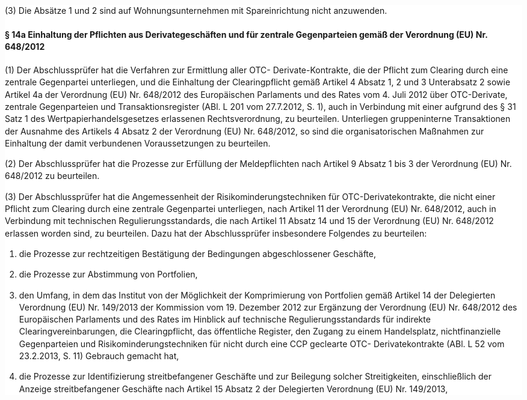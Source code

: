 (3) Die Absätze 1 und 2 sind auf Wohnungsunternehmen mit
Spareinrichtung nicht anzuwenden.


#### § 14a Einhaltung der Pflichten aus Derivategeschäften und für zentrale Gegenparteien gemäß der Verordnung (EU) Nr. 648/2012

(1) Der Abschlussprüfer hat die Verfahren zur Ermittlung aller OTC-
Derivate-Kontrakte, die der Pflicht zum Clearing durch eine zentrale
Gegenpartei unterliegen, und die Einhaltung der Clearingpflicht gemäß
Artikel 4 Absatz 1, 2 und 3 Unterabsatz 2 sowie Artikel 4a der
Verordnung (EU) Nr. 648/2012 des Europäischen Parlaments und des Rates
vom 4. Juli 2012 über OTC-Derivate, zentrale Gegenparteien und
Transaktionsregister (ABl. L 201 vom 27.7.2012, S. 1), auch in
Verbindung mit einer aufgrund des § 31 Satz 1 des
Wertpapierhandelsgesetzes erlassenen Rechtsverordnung, zu beurteilen.
Unterliegen gruppeninterne Transaktionen der Ausnahme des Artikels 4
Absatz 2 der Verordnung (EU) Nr. 648/2012, so sind die
organisatorischen Maßnahmen zur Einhaltung der damit verbundenen
Voraussetzungen zu beurteilen.

(2) Der Abschlussprüfer hat die Prozesse zur Erfüllung der
Meldepflichten nach Artikel 9 Absatz 1 bis 3 der Verordnung (EU) Nr.
648/2012 zu beurteilen.

(3) Der Abschlussprüfer hat die Angemessenheit der
Risikominderungstechniken für OTC-Derivatekontrakte, die nicht einer
Pflicht zum Clearing durch eine zentrale Gegenpartei unterliegen, nach
Artikel 11 der Verordnung (EU) Nr. 648/2012, auch in Verbindung mit
technischen Regulierungsstandards, die nach Artikel 11 Absatz 14 und
15 der Verordnung (EU) Nr. 648/2012 erlassen worden sind, zu
beurteilen. Dazu hat der Abschlussprüfer insbesondere Folgendes zu
beurteilen:

1.  die Prozesse zur rechtzeitigen Bestätigung der Bedingungen
    abgeschlossener Geschäfte,


2.  die Prozesse zur Abstimmung von Portfolien,


3.  den Umfang, in dem das Institut von der Möglichkeit der Komprimierung
    von Portfolien gemäß Artikel 14 der Delegierten Verordnung (EU) Nr.
    149/2013 der Kommission vom 19. Dezember 2012 zur Ergänzung der
    Verordnung (EU) Nr. 648/2012 des Europäischen Parlaments und des Rates
    im Hinblick auf technische Regulierungsstandards für indirekte
    Clearingvereinbarungen, die Clearingpflicht, das öffentliche Register,
    den Zugang zu einem Handelsplatz, nichtfinanzielle Gegenparteien und
    Risikominderungstechniken für nicht durch eine CCP geclearte OTC-
    Derivatekontrakte (ABl. L 52 vom 23.2.2013, S. 11) Gebrauch gemacht
    hat,


4.  die Prozesse zur Identifizierung streitbefangener Geschäfte und zur
    Beilegung solcher Streitigkeiten, einschließlich der Anzeige
    streitbefangener Geschäfte nach Artikel 15 Absatz 2 der Delegierten
    Verordnung (EU) Nr. 149/2013,
